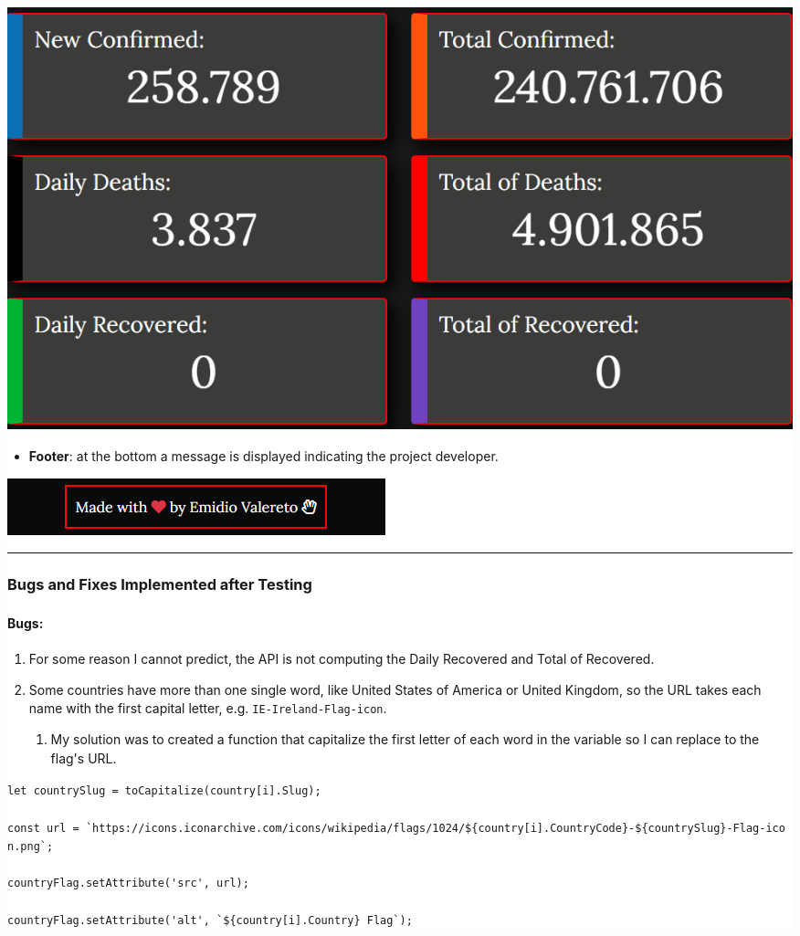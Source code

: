 ![Country Figures](./documents/readme-images/figures-container.png)

* **Footer**: at the bottom a message is displayed indicating the project developer.

![Footer](./documents/readme-images/footer.png)

-----

### Bugs and Fixes Implemented after Testing

#### Bugs: 

1. For some reason I cannot predict, the API is not computing the Daily Recovered and Total of Recovered.

2. Some countries have more than one single word, like United States of America or United Kingdom, so the URL takes each name with the first capital letter, e.g. <code>IE-Ireland-Flag-icon</code>. 
   1. My solution was to created a function that capitalize the first letter of each word in the variable so I can replace to the flag's URL. 
   
```
let countrySlug = toCapitalize(country[i].Slug);

const url = `https://icons.iconarchive.com/icons/wikipedia/flags/1024/${country[i].CountryCode}-${countrySlug}-Flag-icon.png`;

countryFlag.setAttribute('src', url);

countryFlag.setAttribute('alt', `${country[i].Country} Flag`);
```
